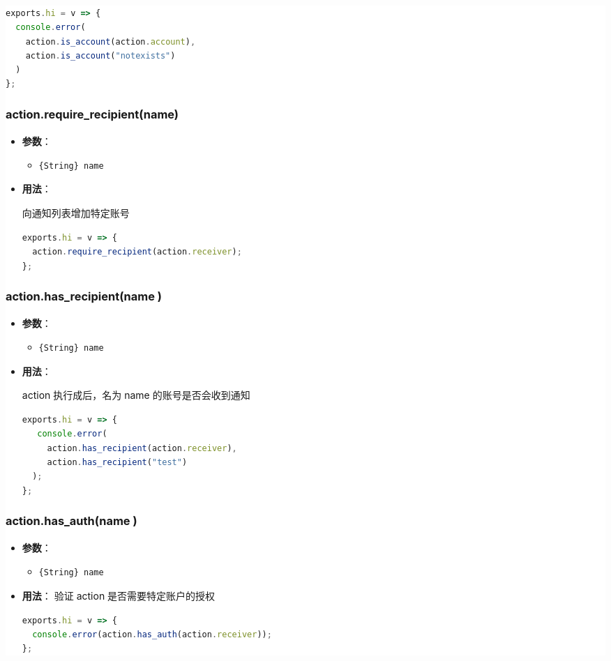   ``` js
  exports.hi = v => {
    console.error(
      action.is_account(action.account), 
      action.is_account("notexists")
    )
  };

  ```

### action.require_recipient(name)

- **参数**：
  - `{String} name`

- **用法**：

  向通知列表增加特定账号

  ``` js
  exports.hi = v => {
    action.require_recipient(action.receiver);
  };
  ```


### action.has_recipient(name )

- **参数**：
  - `{String} name`

- **用法**：

  action 执行成后，名为 name 的账号是否会收到通知

  ``` js
  exports.hi = v => {
     console.error(
       action.has_recipient(action.receiver), 
       action.has_recipient("test")
    );
  };
  ```



### action.has_auth(name )
- **参数**：
  - `{String} name`
- **用法**：
  验证 action 是否需要特定账户的授权

  ``` js
  exports.hi = v => {
    console.error(action.has_auth(action.receiver));
  };
  ```
